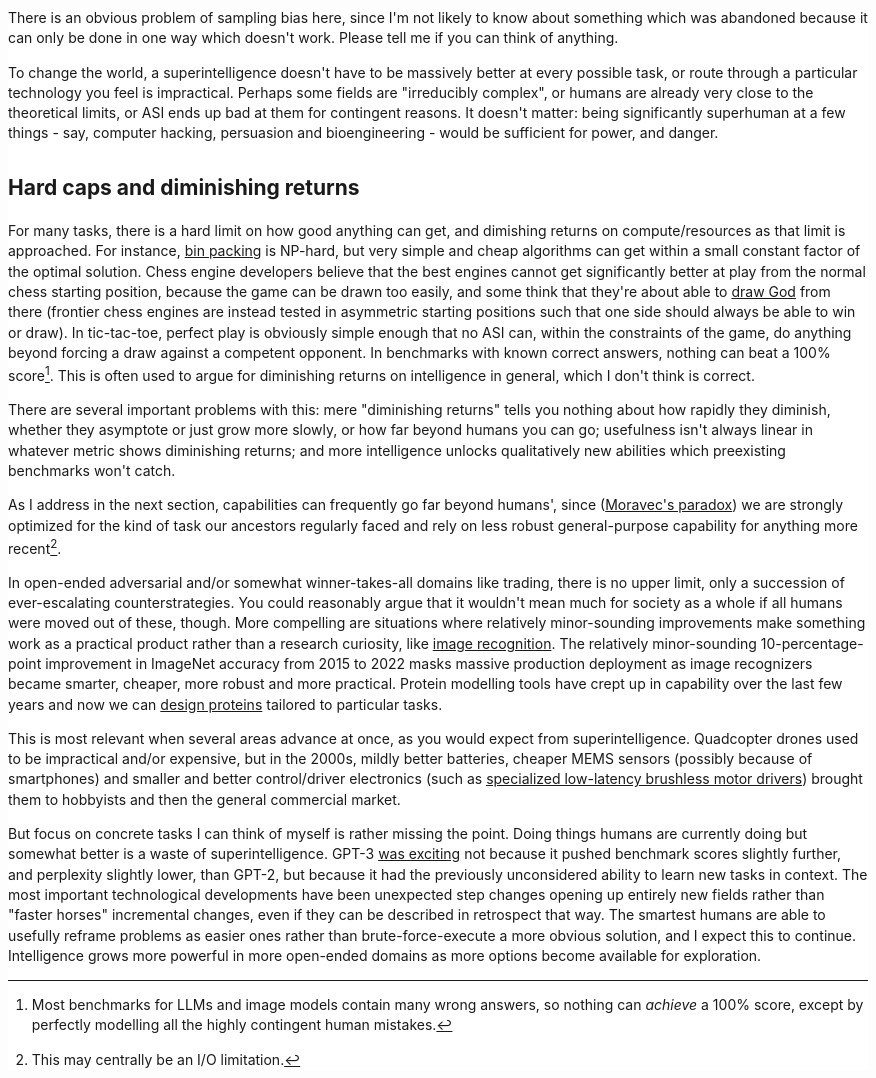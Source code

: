 There is an obvious problem of sampling bias here, since I'm not likely to know about something which was abandoned because it can only be done in one way which doesn't work. Please tell me if you can think of anything.

To change the world, a superintelligence doesn't have to be massively better at every possible task, or route through a particular technology you feel is impractical. Perhaps some fields are "irreducibly complex", or humans are already very close to the theoretical limits, or ASI ends up bad at them for contingent reasons. It doesn't matter: being significantly superhuman at a few things - say, computer hacking, persuasion and bioengineering - would be sufficient for power, and danger.

## Hard caps and diminishing returns

For many tasks, there is a hard limit on how good anything can get, and dimishing returns on compute/resources as that limit is approached. For instance, [bin packing](https://en.wikipedia.org/wiki/Bin_packing_problem) is NP-hard, but very simple and cheap algorithms can get within a small constant factor of the optimal solution. Chess engine developers believe that the best engines cannot get significantly better at play from the normal chess starting position, because the game can be drawn too easily, and some think that they're about able to [draw God](https://en.chessbase.com/post/how-god-plays-chess) from there (frontier chess engines are instead tested in asymmetric starting positions such that one side should always be able to win or draw). In tic-tac-toe, perfect play is obviously simple enough that no ASI can, within the constraints of the game, do anything beyond forcing a draw against a competent opponent. In benchmarks with known correct answers, nothing can beat a 100% score[^16]. This is often used to argue for diminishing returns on intelligence in general, which I don't think is correct.

There are several important problems with this: mere "diminishing returns" tells you nothing about how rapidly they diminish, whether they asymptote or just grow more slowly, or how far beyond humans you can go; usefulness isn't always linear in whatever metric shows diminishing returns; and more intelligence unlocks qualitatively new abilities which preexisting benchmarks won't catch.

As I address in the next section, capabilities can frequently go far beyond humans', since ([Moravec's paradox](https://en.wikipedia.org/wiki/Moravec's_paradox)) we are strongly optimized for the kind of task our ancestors regularly faced and rely on less robust general-purpose capability for anything more recent[^17].

In open-ended adversarial and/or somewhat winner-takes-all domains like trading, there is no upper limit, only a succession of ever-escalating counterstrategies. You could reasonably argue that it wouldn't mean much for society as a whole if all humans were moved out of these, though. More compelling are situations where relatively minor-sounding improvements make something work as a practical product rather than a research curiosity, like [image recognition](https://paperswithcode.com/sota/image-classification-on-imagenet). The relatively minor-sounding 10-percentage-point improvement in ImageNet accuracy from 2015 to 2022 masks massive production deployment as image recognizers became smarter, cheaper, more robust and more practical. Protein modelling tools have crept up in capability over the last few years and now we can [design proteins](https://www.nature.com/articles/s41586-024-08393-x) tailored to particular tasks.

This is most relevant when several areas advance at once, as you would expect from superintelligence. Quadcopter drones used to be impractical and/or expensive, but in the 2000s, mildly better batteries, cheaper <span class="hoverdefn" title="microelectromechanical systems">MEMS</span> sensors (possibly because of smartphones) and smaller and better control/driver electronics (such as [specialized low-latency brushless motor drivers](/assets/misc/fascination_quadcopter.pdf#page=25)) brought them to hobbyists and then the general commercial market.

But focus on concrete tasks I can think of myself is rather missing the point. Doing things humans are currently doing but somewhat better is a waste of superintelligence. GPT-3 [was exciting](https://arxiv.org/abs/2005.14165) not because it pushed benchmark scores slightly further, and perplexity slightly lower, than GPT-2, but because it had the previously unconsidered ability to learn new tasks in context. The most important technological developments have been unexpected step changes opening up entirely new fields rather than "faster horses" incremental changes, even if they can be described in retrospect that way. The smartest humans are able to usefully reframe problems as easier ones rather than brute-force-execute a more obvious solution, and I expect this to continue. Intelligence grows more powerful in more open-ended domains as more options become available for exploration.


[^1]: Reviewed by the [other Scott](https://slatestarcodex.com/2017/03/16/book-review-seeing-like-a-state/).
[^2]: Consider [this comment](https://news.ycombinator.com/item?id=36153989) on how an OS written entirely in assembly had performance problems because nobody understood the overall design.
[^3]: I also talk about this in my post on [programming education](/progedu/).
[^4]: This was heavily debated [on LessWrong](https://www.lesswrong.com/posts/KsKfvLx7nFBZnWtEu/no-human-brains-are-not-much-more-efficient-than-computers#xo8kPxPEfb6QKeynu) and I do not know enough thermodynamics to evaluate the arguments.
[^5]: These systems use many more feedback cycles than humans during training, so it's possible that with lots more time on the task a human would truly generalize, rather than memorizing higher-level solutions.
[^6]: It [has been argued](https://www.lesswrong.com/posts/bNXdnRTpSXk9p4zmi/book-review-design-principles-of-biological-circuits) that biology is less haphazard than it seems, and convergently adopts certain patterns as the near-unique solutions to problems it faces, but it is messy enough that the function of [>20% of genes](https://www.pnas.org/doi/10.1073/pnas.0510013103) in minimal organisms remains unknown, entire [organelles](https://en.wikipedia.org/wiki/Vault_(organelle)#Function) are unexplained and people will occasionally stumble on [things](https://en.wikipedia.org/wiki/Obelisk_(biology)) nobody had previously noticed.
[^7]: This is different from AlphaZero and AlphaGo because Google cannot name things, but it is the only one I found this figure for.
[^8]: First documented [by Baidu in 2017](https://arxiv.org/abs/1712.00409).
[^9]: This is probably just an algorithmic issue: see e.g. [this paper](https://arxiv.org/abs/2405.16158).
[^10]: Defect rates are much higher so it's somewhat uneconomical.
[^11]: [Acausal negotiation](https://joecarlsmith.com/2021/08/27/can-you-control-the-past/) should also be possible, but for these purposes it doesn't matter much.
[^12]: The form of scaling law fit in Chinchilla assumes that a model's loss comprises the irreducible loss of language (i.e. inherent uncertainty - for example, if you see the string `Today's date is ` as a perfect text-predictor then you have uncertainty about when the text was written), a minimum loss component related to the parameter count, and a minimum loss component related to the dataset size. Under this model, there *is* still a minimum loss achievable with a fixed amount of data, but it's much lower than the ones reached by contemporary systems, and varies with architecture and training process.
[^13]: Hanson seems to think that current AI is essentially "business as usual" and won't have similar effects to his Age of Em, though.
[^14]: I am assuming that once some kind of superintelligence is achieved it will at some point become cheap (not necessarily widely available, but low-marginal-cost), as has happened with other computing technologies.
[^15]: This reduces the relevance of ASI for accelerating things, but see [Data is no barrier](#data-is-no-barrier) for why I don't think it matters much.
[^16]: Most benchmarks for LLMs and image models contain many wrong answers, so nothing can *achieve* a 100% score, except by perfectly modelling all the highly contingent human mistakes.
[^17]: This may centrally be an I/O limitation.
[^18]: This section uses mostly evidence from deep learning. It is possible that ASI won't be built this way (though I personally expect it to be), but whatever is used should be "at least as good" in these ways.
